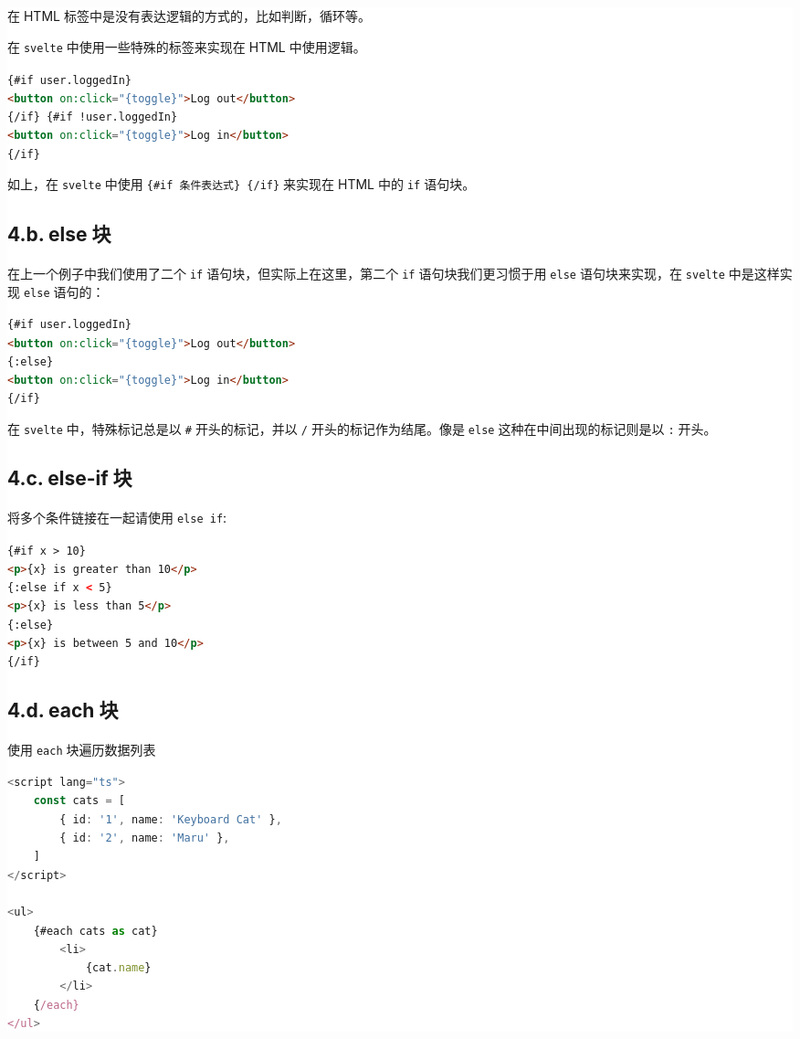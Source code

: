 在 HTML 标签中是没有表达逻辑的方式的，比如判断，循环等。

在 `svelte` 中使用一些特殊的标签来实现在 HTML 中使用逻辑。

```html
{#if user.loggedIn}
<button on:click="{toggle}">Log out</button>
{/if} {#if !user.loggedIn}
<button on:click="{toggle}">Log in</button>
{/if}
```

如上，在 `svelte` 中使用 `{#if 条件表达式} {/if}` 来实现在 HTML 中的 `if` 语句块。

## 4.b. else 块

在上一个例子中我们使用了二个 `if` 语句块，但实际上在这里，第二个 `if` 语句块我们更习惯于用 `else` 语句块来实现，在 `svelte` 中是这样实现 `else` 语句的：

```html
{#if user.loggedIn}
<button on:click="{toggle}">Log out</button>
{:else}
<button on:click="{toggle}">Log in</button>
{/if}
```

在 `svelte` 中，特殊标记总是以 `#` 开头的标记，并以 `/` 开头的标记作为结尾。像是 `else` 这种在中间出现的标记则是以 `:` 开头。

## 4.c. else-if 块

将多个条件链接在一起请使用 `else if`:

```html
{#if x > 10}
<p>{x} is greater than 10</p>
{:else if x < 5}
<p>{x} is less than 5</p>
{:else}
<p>{x} is between 5 and 10</p>
{/if}
```

## 4.d. each 块

使用 `each` 块遍历数据列表

```typescript
<script lang="ts">
    const cats = [
        { id: '1', name: 'Keyboard Cat' },
        { id: '2', name: 'Maru' },
    ]
</script>

<ul>
    {#each cats as cat}
        <li>
            {cat.name}
        </li>
    {/each}
</ul>
```
